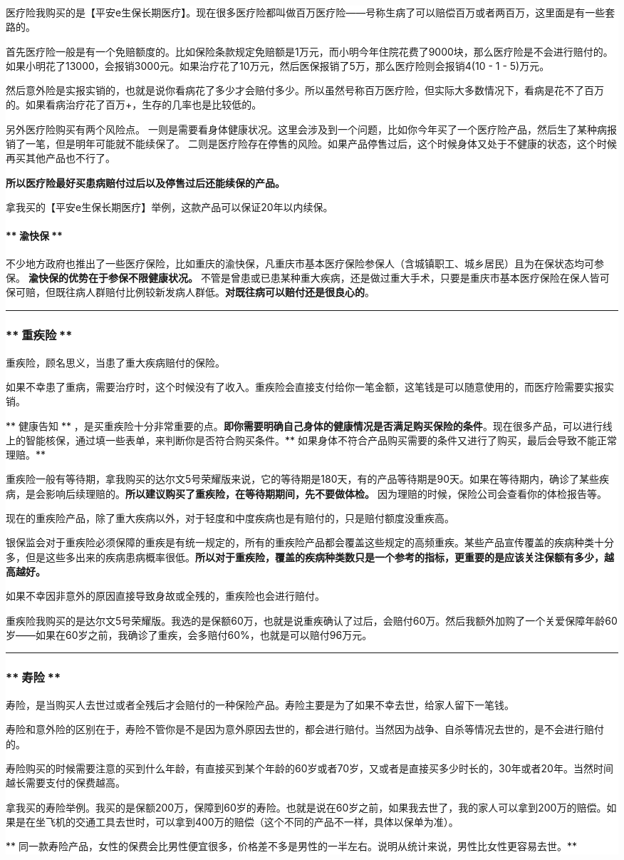 医疗险我购买的是【平安e生保长期医疗】。现在很多医疗险都叫做百万医疗险——号称生病了可以赔偿百万或者两百万，这里面是有一些套路的。

首先医疗险一般是有一个免赔额度的。比如保险条款规定免赔额是1万元，而小明今年住院花费了9000块，那么医疗险是不会进行赔付的。如果小明花了13000，会报销3000元。如果治疗花了10万元，然后医保报销了5万，那么医疗险则会报销4(10 - 1 - 5)万元。

然后意外险是实报实销的，也就是说你看病花了多少才会赔付多少。所以虽然号称百万医疗险，但实际大多数情况下，看病是花不了百万的。如果看病治疗花了百万+，生存的几率也是比较低的。

另外医疗险购买有两个风险点。
一则是需要看身体健康状况。这里会涉及到一个问题，比如你今年买了一个医疗险产品，然后生了某种病报销了一笔，但是明年可能就不能续保了。
二则是医疗险存在停售的风险。如果产品停售过后，这个时候身体又处于不健康的状态，这个时候再买其他产品也不行了。

**<span class="under0"> 所以医疗险最好买患病赔付过后以及停售过后还能续保的产品。</span>** 

拿我买的【平安e生保长期医疗】举例，这款产品可以保证20年以内续保。

#### ** 渝快保 **

不少地方政府也推出了一些医疗保险，比如重庆的渝快保，凡重庆市基本医疗保险参保人（含城镇职工、城乡居民）且为在保状态均可参保。
**<span class="under0">  渝快保的优势在于参保不限健康状况。</span>** 不管是曾患或已患某种重大疾病，还是做过重大手术，只要是重庆市基本医疗保险在保人皆可保可赔，但既往病人群赔付比例较新发病人群低。**对既往病可以赔付还是很良心的**。

****************

### ** 重疾险 **

重疾险，顾名思义，当患了重大疾病赔付的保险。

如果不幸患了重病，需要治疗时，这个时候没有了收入。重疾险会直接支付给你一笔金额，这笔钱是可以随意使用的，而医疗险需要实报实销。

** 健康告知 ** ，是买重疾险十分非常重要的点。<span class="under0">**即你需要明确自己身体的健康情况是否满足购买保险的条件**</span>。现在很多产品，可以进行线上的智能核保，通过填一些表单，来判断你是否符合购买条件。** 如果身体不符合产品购买需要的条件又进行了购买，最后会导致不能正常理赔。**

重疾险一般有等待期，拿我购买的达尔文5号荣耀版来说，它的等待期是180天，有的产品等待期是90天。如果在等待期内，确诊了某些疾病，是会影响后续理赔的。<span class="under0">**所以建议购买了重疾险，在等待期期间，先不要做体检。**</span> 因为理赔的时候，保险公司会查看你的体检报告等。

现在的重疾险产品，除了重大疾病以外，对于轻度和中度疾病也是有赔付的，只是赔付额度没重疾高。

银保监会对于重疾险必须保障的重疾是有统一规定的，所有的重疾险产品都会覆盖这些规定的高频重疾。某些产品宣传覆盖的疾病种类十分多，但是这些多出来的疾病患病概率很低。<span class="under0">**所以对于重疾险，覆盖的疾病种类数只是一个参考的指标，更重要的是应该关注保额有多少，越高越好。**</span>

如果不幸因非意外的原因直接导致身故或全残的，重疾险也会进行赔付。

重疾险我购买的是达尔文5号荣耀版。我选的是保额60万，也就是说重疾确认了过后，会赔付60万。然后我额外加购了一个关爱保障年龄60岁——如果在60岁之前，我确诊了重疾，会多赔付60%，也就是可以赔付96万元。

****************

### ** 寿险 **

寿险，是当购买人去世过或者全残后才会赔付的一种保险产品。寿险主要是为了如果不幸去世，给家人留下一笔钱。

寿险和意外险的区别在于，寿险不管你是不是因为意外原因去世的，都会进行赔付。当然因为战争、自杀等情况去世的，是不会进行赔付的。

寿险购买的时候需要注意的买到什么年龄，有直接买到某个年龄的60岁或者70岁，又或者是直接买多少时长的，30年或者20年。当然时间越长需要支付的保费越高。

拿我买的寿险举例。我买的是保额200万，保障到60岁的寿险。也就是说在60岁之前，如果我去世了，我的家人可以拿到200万的赔偿。如果是在坐飞机的交通工具去世时，可以拿到400万的赔偿（这个不同的产品不一样，具体以保单为准）。

** 同一款寿险产品，女性的保费会比男性便宜很多，价格差不多是男性的一半左右。说明从统计来说，男性比女性更容易去世。**
